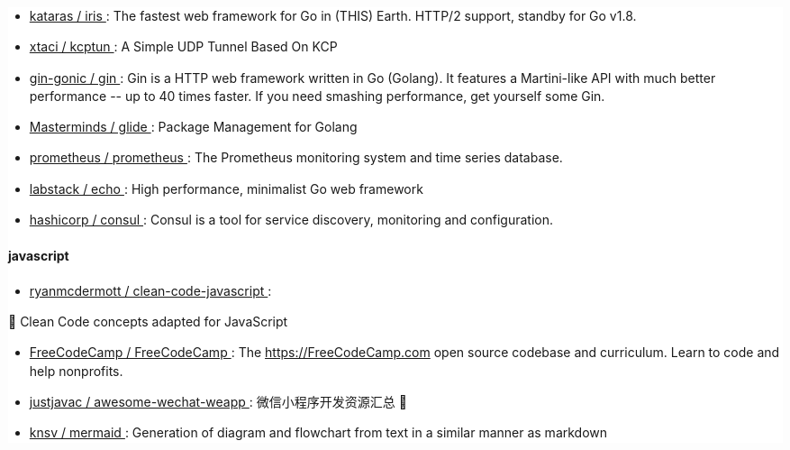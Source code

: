 * [
        kataras / iris
](https://github.com/kataras/iris): 
        The fastest web framework for Go in (THIS) Earth. HTTP/2 support, standby for Go v1.8.
      
* [
        xtaci / kcptun
](https://github.com/xtaci/kcptun): 
        A Simple UDP Tunnel Based On KCP 
      
* [
        gin-gonic / gin
](https://github.com/gin-gonic/gin): 
        Gin is a HTTP web framework written in Go (Golang). It features a Martini-like API with much better performance -- up to 40 times faster. If you need smashing performance, get yourself some Gin.
      
* [
        Masterminds / glide
](https://github.com/Masterminds/glide): 
        Package Management for Golang
      
* [
        prometheus / prometheus
](https://github.com/prometheus/prometheus): 
        The Prometheus monitoring system and time series database.
      
* [
        labstack / echo
](https://github.com/labstack/echo): 
        High performance, minimalist Go web framework
      
* [
        hashicorp / consul
](https://github.com/hashicorp/consul): 
        Consul is a tool for service discovery, monitoring and configuration.
      

#### javascript
* [
        ryanmcdermott / clean-code-javascript
](https://github.com/ryanmcdermott/clean-code-javascript): 
        
🛁 Clean Code concepts adapted for JavaScript
      
* [
        FreeCodeCamp / FreeCodeCamp
](https://github.com/FreeCodeCamp/FreeCodeCamp): 
        The https://FreeCodeCamp.com open source codebase and curriculum. Learn to code and help nonprofits.
      
* [
        justjavac / awesome-wechat-weapp
](https://github.com/justjavac/awesome-wechat-weapp): 
        微信小程序开发资源汇总 💯

      
* [
        knsv / mermaid
](https://github.com/knsv/mermaid): 
        Generation of diagram and flowchart from text in a similar manner as markdown
      